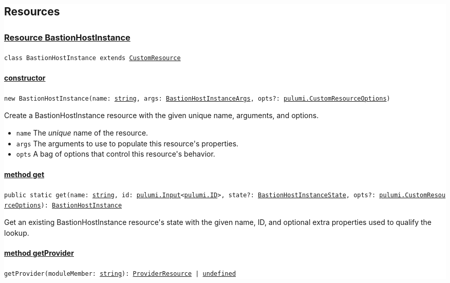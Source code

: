 
<h2 id="resources">Resources</h2>
<h3 class="pdoc-module-header" id="BastionHostInstance" data-link-title="BastionHostInstance">
    <a href="https://github.com/pulumi/pulumi-alicloud/blob/{{< param git_sha >}}/sdk/nodejs/yundun/bastionHostInstance.ts#L7">
        Resource <strong>BastionHostInstance</strong>
    </a>
</h3>

<pre class="highlight"><code><span class='kr'>class</span> <span class='nx'>BastionHostInstance</span> <span class='kr'>extends</span> <a href='/docs/reference/pkg/nodejs/pulumi/pulumi/#CustomResource'>CustomResource</a></code></pre>
<h4 class="pdoc-member-header" id="BastionHostInstance-constructor">
<a class="pdoc-child-name" href="https://github.com/pulumi/pulumi-alicloud/blob/{{< param git_sha >}}/sdk/nodejs/yundun/bastionHostInstance.ts#L54"> <b>constructor</b></a>
</h4>


<pre class="highlight"><code><span class='kd'></span><span class='kd'>new</span> BastionHostInstance(name: <span class='kd'><a href='https://developer.mozilla.org/en-US/docs/Web/JavaScript/Reference/Global_Objects/String'>string</a></span>, args: <a href='#BastionHostInstanceArgs'>BastionHostInstanceArgs</a>, opts?: <a href='/docs/reference/pkg/nodejs/pulumi/pulumi/#CustomResourceOptions'>pulumi.CustomResourceOptions</a>)</code></pre>


Create a BastionHostInstance resource with the given unique name, arguments, and options.

* `name` The _unique_ name of the resource.
* `args` The arguments to use to populate this resource&#39;s properties.
* `opts` A bag of options that control this resource&#39;s behavior.

<h4 class="pdoc-member-header" id="BastionHostInstance-get">
<a class="pdoc-child-name" href="https://github.com/pulumi/pulumi-alicloud/blob/{{< param git_sha >}}/sdk/nodejs/yundun/bastionHostInstance.ts#L16">method <b>get</b></a>
</h4>


<pre class="highlight"><code><span class='kd'>public static </span>get(name: <span class='kd'><a href='https://developer.mozilla.org/en-US/docs/Web/JavaScript/Reference/Global_Objects/String'>string</a></span>, id: <a href='/docs/reference/pkg/nodejs/pulumi/pulumi/#Input'>pulumi.Input</a>&lt;<a href='/docs/reference/pkg/nodejs/pulumi/pulumi/#ID'>pulumi.ID</a>&gt;, state?: <a href='#BastionHostInstanceState'>BastionHostInstanceState</a>, opts?: <a href='/docs/reference/pkg/nodejs/pulumi/pulumi/#CustomResourceOptions'>pulumi.CustomResourceOptions</a>): <a href='#BastionHostInstance'>BastionHostInstance</a></code></pre>


Get an existing BastionHostInstance resource's state with the given name, ID, and optional extra
properties used to qualify the lookup.

<h4 class="pdoc-member-header" id="BastionHostInstance-getProvider">
<a class="pdoc-child-name" href="https://github.com/pulumi/pulumi-alicloud/blob/{{< param git_sha >}}/sdk/nodejs/yundun/bastionHostInstance.ts#L7">method <b>getProvider</b></a>
</h4>


<pre class="highlight"><code><span class='kd'></span>getProvider(moduleMember: <span class='kd'><a href='https://developer.mozilla.org/en-US/docs/Web/JavaScript/Reference/Global_Objects/String'>string</a></span>): <a href='/docs/reference/pkg/nodejs/pulumi/pulumi/#ProviderResource'>ProviderResource</a> | <span class='kd'><a href='https://developer.mozilla.org/en-US/docs/Web/JavaScript/Reference/Global_Objects/undefined'>undefined</a></span></code></pre>
